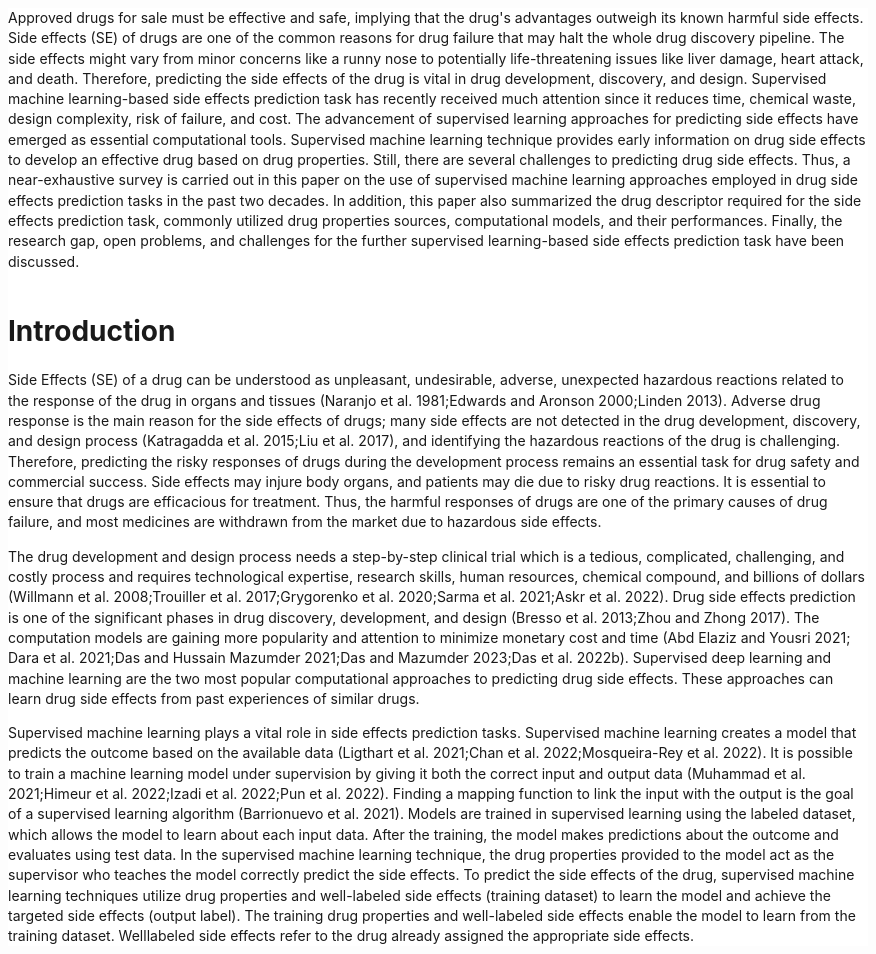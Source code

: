 Approved drugs for sale must be effective and safe, implying that the drug's advantages outweigh its known harmful side effects. Side effects (SE) of drugs are one of the common reasons for drug failure that may halt the whole drug discovery pipeline. The side effects might vary from minor concerns like a runny nose to potentially life-threatening issues like liver damage, heart attack, and death. Therefore, predicting the side effects of the drug is vital in drug development, discovery, and design. Supervised machine learning-based side effects prediction task has recently received much attention since it reduces time, chemical waste, design complexity, risk of failure, and cost. The advancement of supervised learning approaches for predicting side effects have emerged as essential computational tools. Supervised machine learning technique provides early information on drug side effects to develop an effective drug based on drug properties. Still, there are several challenges to predicting drug side effects. Thus, a near-exhaustive survey is carried out in this paper on the use of supervised machine learning approaches employed in drug side effects prediction tasks in the past two decades. In addition, this paper also summarized the drug descriptor required for the side effects prediction task, commonly utilized drug properties sources, computational models, and their performances. Finally, the research gap, open problems, and challenges for the further supervised learning-based side effects prediction task have been discussed.

# Introduction

Side Effects (SE) of a drug can be understood as unpleasant, undesirable, adverse, unexpected hazardous reactions related to the response of the drug in organs and tissues (Naranjo et al. 1981;Edwards and Aronson 2000;Linden 2013). Adverse drug response is the main reason for the side effects of drugs; many side effects are not detected in the drug development, discovery, and design process (Katragadda et al. 2015;Liu et al. 2017), and identifying the hazardous reactions of the drug is challenging. Therefore, predicting the risky responses of drugs during the development process remains an essential task for drug safety and commercial success. Side effects may injure body organs, and patients may die due to risky drug reactions. It is essential to ensure that drugs are efficacious for treatment. Thus, the harmful responses of drugs are one of the primary causes of drug failure, and most medicines are withdrawn from the market due to hazardous side effects.

The drug development and design process needs a step-by-step clinical trial which is a tedious, complicated, challenging, and costly process and requires technological expertise, research skills, human resources, chemical compound, and billions of dollars (Willmann et al. 2008;Trouiller et al. 2017;Grygorenko et al. 2020;Sarma et al. 2021;Askr et al. 2022). Drug side effects prediction is one of the significant phases in drug discovery, development, and design (Bresso et al. 2013;Zhou and Zhong 2017). The computation models are gaining more popularity and attention to minimize monetary cost and time (Abd Elaziz and Yousri 2021; Dara et al. 2021;Das and Hussain Mazumder 2021;Das and Mazumder 2023;Das et al. 2022b). Supervised deep learning and machine learning are the two most popular computational approaches to predicting drug side effects. These approaches can learn drug side effects from past experiences of similar drugs.

Supervised machine learning plays a vital role in side effects prediction tasks. Supervised machine learning creates a model that predicts the outcome based on the available data (Ligthart et al. 2021;Chan et al. 2022;Mosqueira-Rey et al. 2022). It is possible to train a machine learning model under supervision by giving it both the correct input and output data (Muhammad et al. 2021;Himeur et al. 2022;Izadi et al. 2022;Pun et al. 2022). Finding a mapping function to link the input with the output is the goal of a supervised learning algorithm (Barrionuevo et al. 2021). Models are trained in supervised learning using the labeled dataset, which allows the model to learn about each input data. After the training, the model makes predictions about the outcome and evaluates using test data. In the supervised machine learning technique, the drug properties provided to the model act as the supervisor who teaches the model correctly predict the side effects. To predict the side effects of the drug, supervised machine learning techniques utilize drug properties and well-labeled side effects (training dataset) to learn the model and achieve the targeted side effects (output label). The training drug properties and well-labeled side effects enable the model to learn from the training dataset. Welllabeled side effects refer to the drug already assigned the appropriate side effects.

